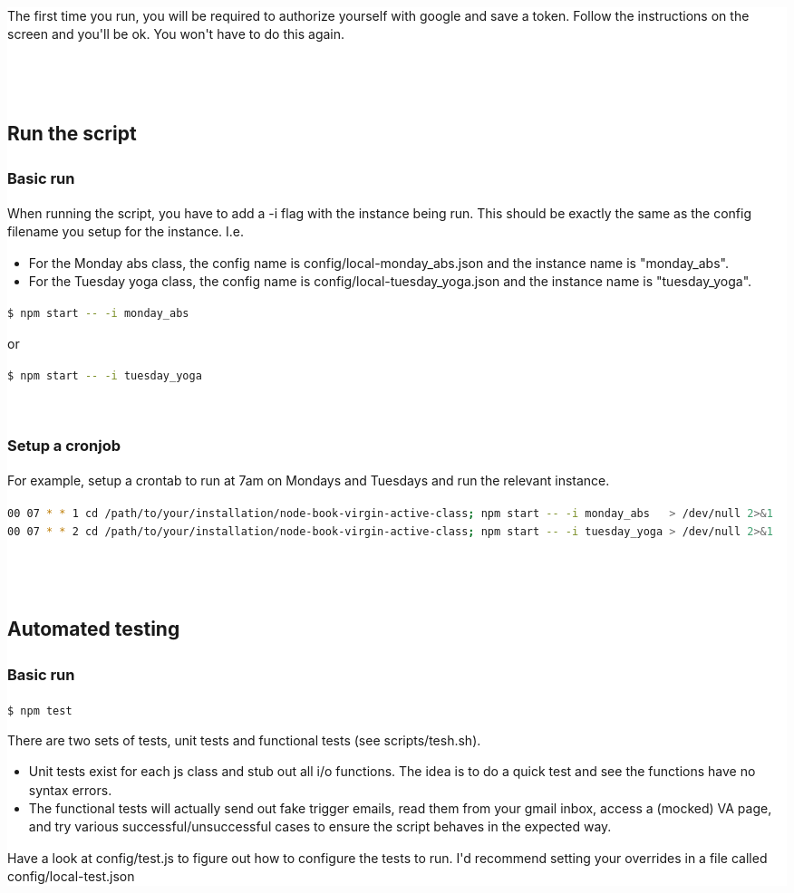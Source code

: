 The first time you run, you will be required to authorize yourself with google and save a token. Follow the instructions on the screen and you'll be ok. You won't have to do this again.

<br>
<br>

## Run the script


### Basic run

When running the script, you have to add a -i flag with the instance being run. This should be exactly the same as the config filename you setup for the instance. I.e.
* For the Monday abs class, the config name is config/local-monday_abs.json and the instance name is "monday_abs".
* For the Tuesday yoga class, the config name is config/local-tuesday_yoga.json and the instance name is "tuesday_yoga".

```sh
$ npm start -- -i monday_abs
```

or

```sh
$ npm start -- -i tuesday_yoga
```


<br>

### Setup a cronjob

For example, setup a crontab to run at 7am on Mondays and Tuesdays and run the relevant instance.

```sh
00 07 * * 1 cd /path/to/your/installation/node-book-virgin-active-class; npm start -- -i monday_abs   > /dev/null 2>&1
00 07 * * 2 cd /path/to/your/installation/node-book-virgin-active-class; npm start -- -i tuesday_yoga > /dev/null 2>&1
```


<br>
<br>

## Automated testing


### Basic run

```sh
$ npm test
```

There are two sets of tests, unit tests and functional tests (see scripts/tesh.sh).
* Unit tests exist for each js class and stub out all i/o functions. The idea is to do a quick test and see the functions have no syntax errors.
* The functional tests will actually send out fake trigger emails, read them from your gmail inbox, access a (mocked) VA page, and try various successful/unsuccessful cases to ensure the script behaves in the expected way.

Have a look at config/test.js to figure out how to configure the tests to run. I'd recommend setting your overrides in a file called config/local-test.json
